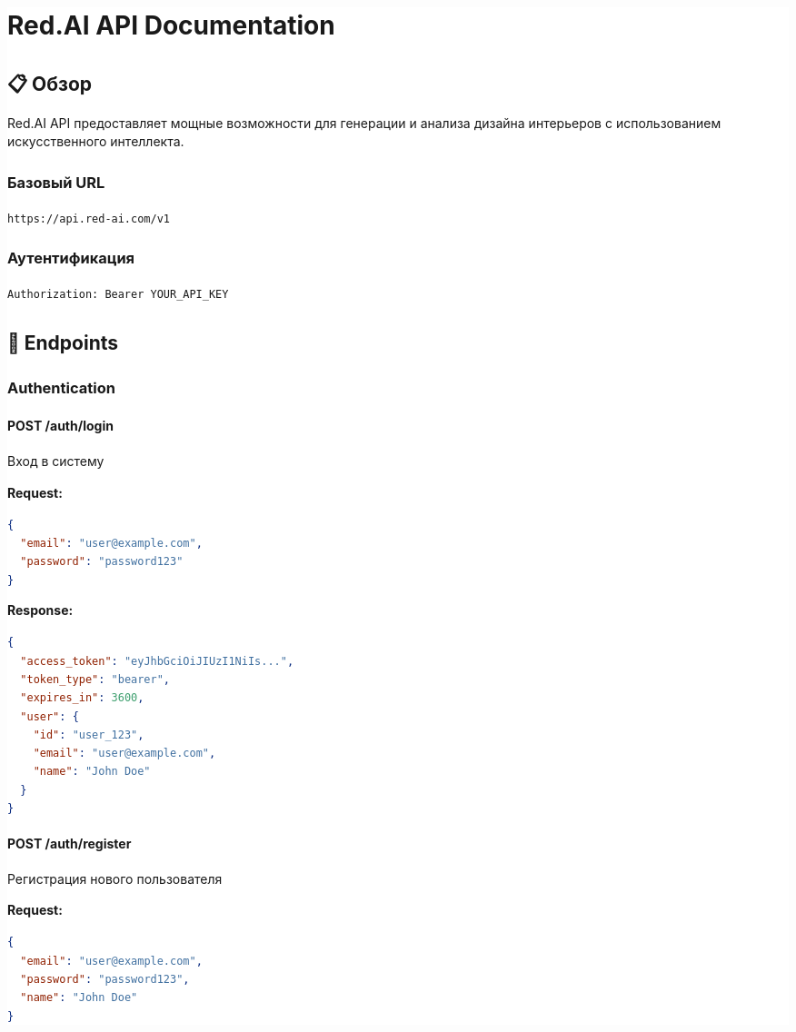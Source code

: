 # Red.AI API Documentation

## 📋 Обзор

Red.AI API предоставляет мощные возможности для генерации и анализа дизайна интерьеров с использованием искусственного интеллекта.

### Базовый URL
```
https://api.red-ai.com/v1
```

### Аутентификация
```http
Authorization: Bearer YOUR_API_KEY
```

## 🔑 Endpoints

### Authentication

#### POST /auth/login
Вход в систему

**Request:**
```json
{
  "email": "user@example.com",
  "password": "password123"
}
```

**Response:**
```json
{
  "access_token": "eyJhbGciOiJIUzI1NiIs...",
  "token_type": "bearer",
  "expires_in": 3600,
  "user": {
    "id": "user_123",
    "email": "user@example.com",
    "name": "John Doe"
  }
}
```

#### POST /auth/register
Регистрация нового пользователя

**Request:**
```json
{
  "email": "user@example.com",
  "password": "password123",
  "name": "John Doe"
}
```
